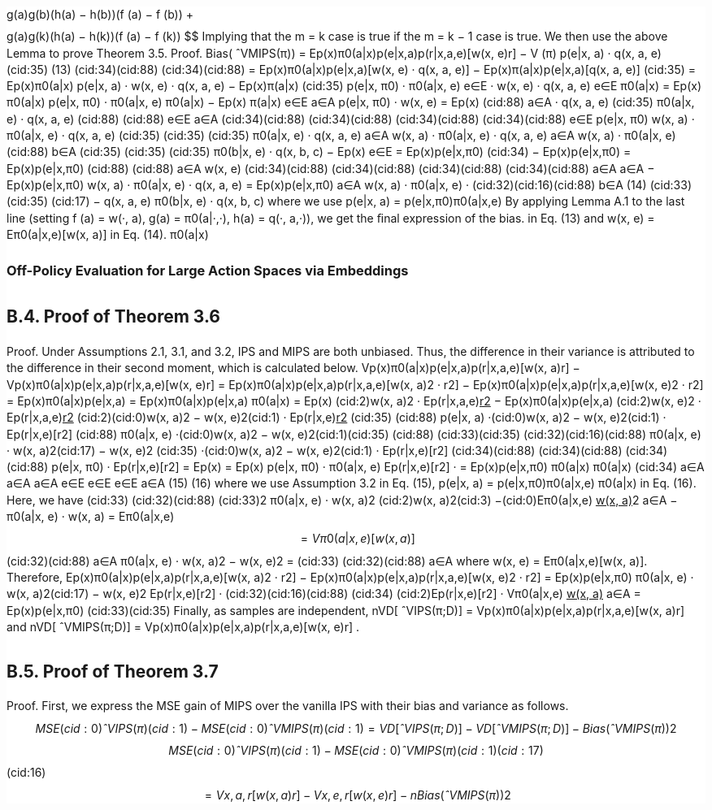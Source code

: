g(a)g(b)(h(a) − h(b))(f (a) − f (b)) +
$$
$$
g(a)g(k)(h(a) − h(k))(f (a) − f (k))
$$
Implying that the m = k case is true if the m = k − 1 case is true. We then use the above Lemma to prove Theorem 3.5. Proof. Bias( ˆVMIPS(π)) = Ep(x)π0(a|x)p(e|x,a)p(r|x,a,e)[w(x, e)r] − V (π) p(e|x, a) · q(x, a, e) (cid:35) (13) (cid:34)(cid:88) (cid:34)(cid:88) = Ep(x)π0(a|x)p(e|x,a)[w(x, e) · q(x, a, e)] − Ep(x)π(a|x)p(e|x,a)[q(x, a, e)] (cid:35) = Ep(x)π0(a|x) p(e|x, a) · w(x, e) · q(x, a, e) − Ep(x)π(a|x) (cid:35) p(e|x, π0) · π0(a|x, e) e∈E · w(x, e) · q(x, a, e) e∈E π0(a|x) = Ep(x) π0(a|x) p(e|x, π0) · π0(a|x, e) π0(a|x) − Ep(x) π(a|x) e∈E a∈A p(e|x, π0) · w(x, e) = Ep(x) (cid:88) a∈A · q(x, a, e) (cid:35) π0(a|x, e) · q(x, a, e) (cid:88) (cid:88) e∈E a∈A (cid:34)(cid:88) (cid:34)(cid:88) (cid:34)(cid:88) (cid:34)(cid:88) e∈E p(e|x, π0) w(x, a) · π0(a|x, e) · q(x, a, e) (cid:35) (cid:35) (cid:35) π0(a|x, e) · q(x, a, e) a∈A w(x, a) · π0(a|x, e) · q(x, a, e) a∈A w(x, a) · π0(a|x, e) (cid:88) b∈A (cid:35) (cid:35) (cid:35) π0(b|x, e) · q(x, b, c) − Ep(x) e∈E = Ep(x)p(e|x,π0) (cid:34) − Ep(x)p(e|x,π0) = Ep(x)p(e|x,π0) (cid:88) (cid:88) a∈A w(x, e) (cid:34)(cid:88) (cid:34)(cid:88) (cid:34)(cid:88) (cid:34)(cid:88) a∈A a∈A − Ep(x)p(e|x,π0) w(x, a) · π0(a|x, e) · q(x, a, e) = Ep(x)p(e|x,π0) a∈A w(x, a) · π0(a|x, e) · (cid:32)(cid:16)(cid:88) b∈A (14) (cid:33)(cid:35) (cid:17) − q(x, a, e) π0(b|x, e) · q(x, b, c) where we use p(e|x, a) = p(e|x,π0)π0(a|x,e) By applying Lemma A.1 to the last line (setting f (a) = w(·, a), g(a) = π0(a|·,·), h(a) = q(·, a,·)), we get the ﬁnal expression of the bias. in Eq. (13) and w(x, e) = Eπ0(a|x,e)[w(x, a)] in Eq. (14). π0(a|x)
### Off-Policy Evaluation for Large Action Spaces via Embeddings
## B.4. Proof of Theorem 3.6
Proof. Under Assumptions 2.1, 3.1, and 3.2, IPS and MIPS are both unbiased. Thus, the difference in their variance is attributed to the difference in their second moment, which is calculated below. Vp(x)π0(a|x)p(e|x,a)p(r|x,a,e)[w(x, a)r] − Vp(x)π0(a|x)p(e|x,a)p(r|x,a,e)[w(x, e)r] = Ep(x)π0(a|x)p(e|x,a)p(r|x,a,e)[w(x, a)2 · r2] − Ep(x)π0(a|x)p(e|x,a)p(r|x,a,e)[w(x, e)2 · r2] = Ep(x)π0(a|x)p(e|x,a) = Ep(x)π0(a|x)p(e|x,a) π0(a|x) = Ep(x) (cid:2)w(x, a)2 · Ep(r|x,a,e)[r2](cid:3) − Ep(x)π0(a|x)p(e|x,a) (cid:2)w(x, e)2 · Ep(r|x,a,e)[r2](cid:3) (cid:2)(cid:0)w(x, a)2 − w(x, e)2(cid:1) · Ep(r|x,e)[r2](cid:3) (cid:35) (cid:88) p(e|x, a) ·(cid:0)w(x, a)2 − w(x, e)2(cid:1) · Ep(r|x,e)[r2] (cid:88) π0(a|x, e) ·(cid:0)w(x, a)2 − w(x, e)2(cid:1)(cid:35) (cid:88) (cid:33)(cid:35) (cid:32)(cid:16)(cid:88) π0(a|x, e) · w(x, a)2(cid:17) − w(x, e)2 (cid:35) ·(cid:0)w(x, a)2 − w(x, e)2(cid:1) · Ep(r|x,e)[r2] (cid:34)(cid:88) (cid:34)(cid:88) (cid:34)(cid:88) p(e|x, π0) · Ep(r|x,e)[r2] = Ep(x) = Ep(x) p(e|x, π0) · π0(a|x, e) Ep(r|x,e)[r2] · = Ep(x)p(e|x,π0) π0(a|x) π0(a|x) (cid:34) a∈A a∈A a∈A e∈E e∈E e∈E a∈A (15) (16) where we use Assumption 3.2 in Eq. (15), p(e|x, a) = p(e|x,π0)π0(a|x,e) π0(a|x) in Eq. (16). Here, we have (cid:33) (cid:32)(cid:88) (cid:33)2 π0(a|x, e) · w(x, a)2 (cid:2)w(x, a)2(cid:3) −(cid:0)Eπ0(a|x,e) [w(x, a)](cid:1)2 a∈A − π0(a|x, e) · w(x, a) = Eπ0(a|x,e)
$$
= Vπ0(a|x,e) [w(x, a)]
$$
(cid:32)(cid:88) a∈A π0(a|x, e) · w(x, a)2 − w(x, e)2 = (cid:33) (cid:32)(cid:88) a∈A where w(x, e) = Eπ0(a|x,e)[w(x, a)]. Therefore, Ep(x)π0(a|x)p(e|x,a)p(r|x,a,e)[w(x, a)2 · r2] − Ep(x)π0(a|x)p(e|x,a)p(r|x,a,e)[w(x, e)2 · r2] = Ep(x)p(e|x,π0) π0(a|x, e) · w(x, a)2(cid:17) − w(x, e)2 Ep(r|x,e)[r2] · (cid:32)(cid:16)(cid:88) (cid:34) (cid:2)Ep(r|x,e)[r2] · Vπ0(a|x,e) [w(x, a)](cid:3) a∈A = Ep(x)p(e|x,π0) (cid:33)(cid:35) Finally, as samples are independent, nVD[ ˆVIPS(π;D)] = Vp(x)π0(a|x)p(e|x,a)p(r|x,a,e)[w(x, a)r] and nVD[ ˆVMIPS(π;D)] = Vp(x)π0(a|x)p(e|x,a)p(r|x,a,e)[w(x, e)r] .
## B.5. Proof of Theorem 3.7
Proof. First, we express the MSE gain of MIPS over the vanilla IPS with their bias and variance as follows.
$$
MSE(cid:0) ˆVIPS(π)(cid:1) − MSE(cid:0) ˆVMIPS(π)(cid:1) = VD[ ˆVIPS(π;D)] − VD[ ˆVMIPS(π;D)] − Bias( ˆVMIPS(π))2
$$
$$
MSE(cid:0) ˆVIPS(π)(cid:1) − MSE(cid:0) ˆVMIPS(π)(cid:1)(cid:17)
$$
(cid:16)
$$
= Vx,a,r[w(x, a)r] − Vx,e,r[w(x, e)r] − nBias( ˆVMIPS(π))2
$$